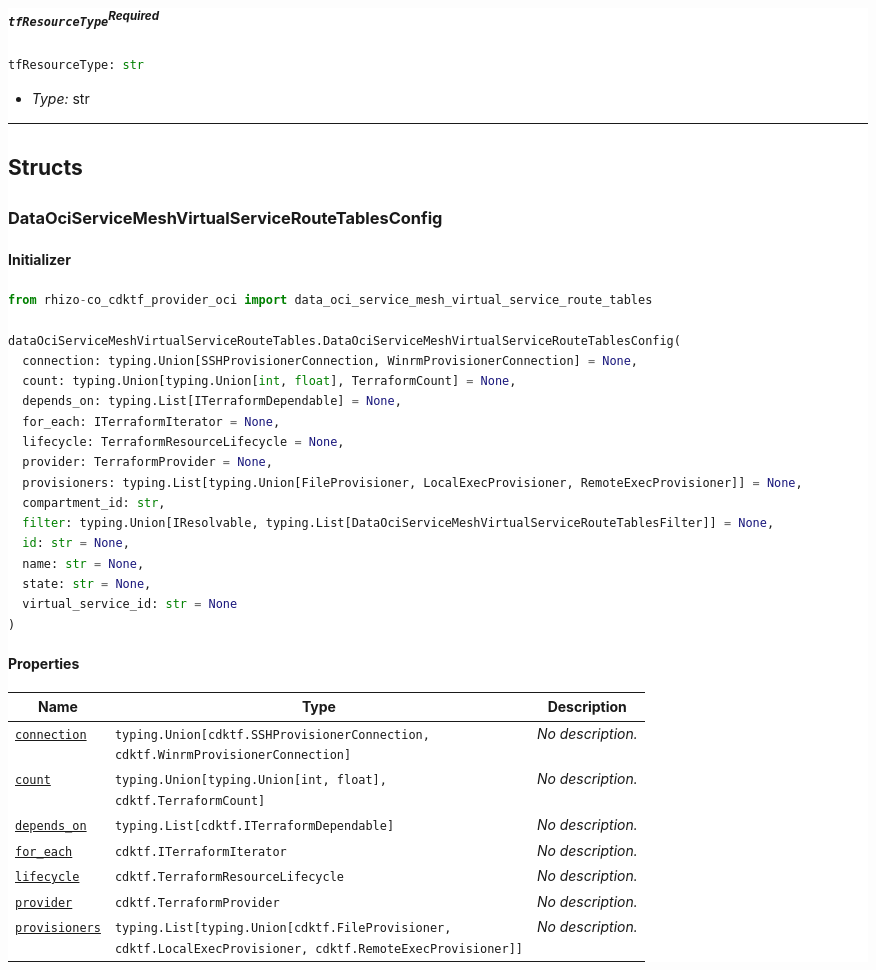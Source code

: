 
##### `tfResourceType`<sup>Required</sup> <a name="tfResourceType" id="rhizo-co-terraform-provider-oci.dataOciServiceMeshVirtualServiceRouteTables.DataOciServiceMeshVirtualServiceRouteTables.property.tfResourceType"></a>

```python
tfResourceType: str
```

- *Type:* str

---

## Structs <a name="Structs" id="Structs"></a>

### DataOciServiceMeshVirtualServiceRouteTablesConfig <a name="DataOciServiceMeshVirtualServiceRouteTablesConfig" id="rhizo-co-terraform-provider-oci.dataOciServiceMeshVirtualServiceRouteTables.DataOciServiceMeshVirtualServiceRouteTablesConfig"></a>

#### Initializer <a name="Initializer" id="rhizo-co-terraform-provider-oci.dataOciServiceMeshVirtualServiceRouteTables.DataOciServiceMeshVirtualServiceRouteTablesConfig.Initializer"></a>

```python
from rhizo-co_cdktf_provider_oci import data_oci_service_mesh_virtual_service_route_tables

dataOciServiceMeshVirtualServiceRouteTables.DataOciServiceMeshVirtualServiceRouteTablesConfig(
  connection: typing.Union[SSHProvisionerConnection, WinrmProvisionerConnection] = None,
  count: typing.Union[typing.Union[int, float], TerraformCount] = None,
  depends_on: typing.List[ITerraformDependable] = None,
  for_each: ITerraformIterator = None,
  lifecycle: TerraformResourceLifecycle = None,
  provider: TerraformProvider = None,
  provisioners: typing.List[typing.Union[FileProvisioner, LocalExecProvisioner, RemoteExecProvisioner]] = None,
  compartment_id: str,
  filter: typing.Union[IResolvable, typing.List[DataOciServiceMeshVirtualServiceRouteTablesFilter]] = None,
  id: str = None,
  name: str = None,
  state: str = None,
  virtual_service_id: str = None
)
```

#### Properties <a name="Properties" id="Properties"></a>

| **Name** | **Type** | **Description** |
| --- | --- | --- |
| <code><a href="#rhizo-co-terraform-provider-oci.dataOciServiceMeshVirtualServiceRouteTables.DataOciServiceMeshVirtualServiceRouteTablesConfig.property.connection">connection</a></code> | <code>typing.Union[cdktf.SSHProvisionerConnection, cdktf.WinrmProvisionerConnection]</code> | *No description.* |
| <code><a href="#rhizo-co-terraform-provider-oci.dataOciServiceMeshVirtualServiceRouteTables.DataOciServiceMeshVirtualServiceRouteTablesConfig.property.count">count</a></code> | <code>typing.Union[typing.Union[int, float], cdktf.TerraformCount]</code> | *No description.* |
| <code><a href="#rhizo-co-terraform-provider-oci.dataOciServiceMeshVirtualServiceRouteTables.DataOciServiceMeshVirtualServiceRouteTablesConfig.property.dependsOn">depends_on</a></code> | <code>typing.List[cdktf.ITerraformDependable]</code> | *No description.* |
| <code><a href="#rhizo-co-terraform-provider-oci.dataOciServiceMeshVirtualServiceRouteTables.DataOciServiceMeshVirtualServiceRouteTablesConfig.property.forEach">for_each</a></code> | <code>cdktf.ITerraformIterator</code> | *No description.* |
| <code><a href="#rhizo-co-terraform-provider-oci.dataOciServiceMeshVirtualServiceRouteTables.DataOciServiceMeshVirtualServiceRouteTablesConfig.property.lifecycle">lifecycle</a></code> | <code>cdktf.TerraformResourceLifecycle</code> | *No description.* |
| <code><a href="#rhizo-co-terraform-provider-oci.dataOciServiceMeshVirtualServiceRouteTables.DataOciServiceMeshVirtualServiceRouteTablesConfig.property.provider">provider</a></code> | <code>cdktf.TerraformProvider</code> | *No description.* |
| <code><a href="#rhizo-co-terraform-provider-oci.dataOciServiceMeshVirtualServiceRouteTables.DataOciServiceMeshVirtualServiceRouteTablesConfig.property.provisioners">provisioners</a></code> | <code>typing.List[typing.Union[cdktf.FileProvisioner, cdktf.LocalExecProvisioner, cdktf.RemoteExecProvisioner]]</code> | *No description.* |